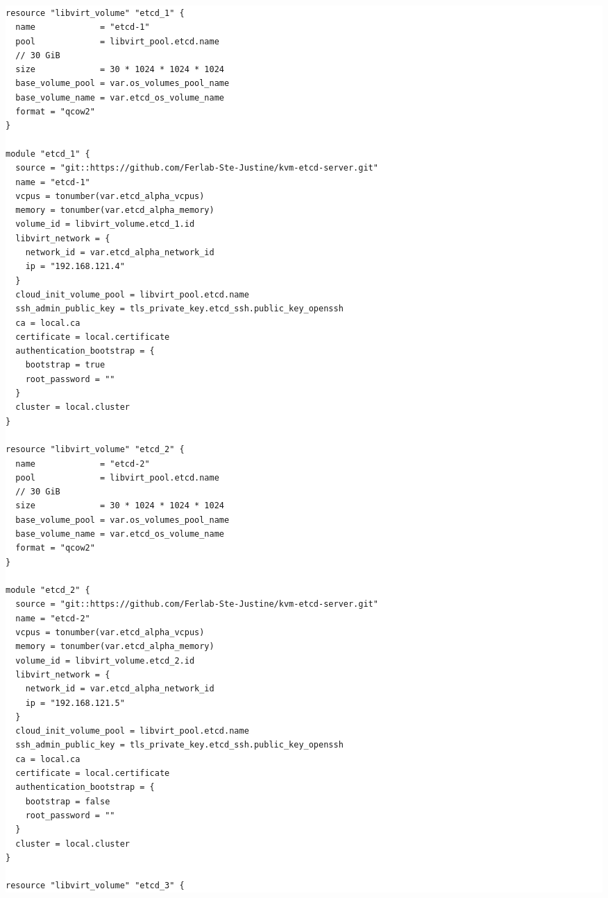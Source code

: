 ```
resource "libvirt_volume" "etcd_1" {
  name             = "etcd-1"
  pool             = libvirt_pool.etcd.name
  // 30 GiB
  size             = 30 * 1024 * 1024 * 1024
  base_volume_pool = var.os_volumes_pool_name
  base_volume_name = var.etcd_os_volume_name
  format = "qcow2"
}

module "etcd_1" {
  source = "git::https://github.com/Ferlab-Ste-Justine/kvm-etcd-server.git"
  name = "etcd-1"
  vcpus = tonumber(var.etcd_alpha_vcpus)
  memory = tonumber(var.etcd_alpha_memory)
  volume_id = libvirt_volume.etcd_1.id
  libvirt_network = {
    network_id = var.etcd_alpha_network_id
    ip = "192.168.121.4"
  }
  cloud_init_volume_pool = libvirt_pool.etcd.name
  ssh_admin_public_key = tls_private_key.etcd_ssh.public_key_openssh
  ca = local.ca
  certificate = local.certificate
  authentication_bootstrap = {
    bootstrap = true
    root_password = ""
  }
  cluster = local.cluster
}

resource "libvirt_volume" "etcd_2" {
  name             = "etcd-2"
  pool             = libvirt_pool.etcd.name
  // 30 GiB
  size             = 30 * 1024 * 1024 * 1024
  base_volume_pool = var.os_volumes_pool_name
  base_volume_name = var.etcd_os_volume_name
  format = "qcow2"
}

module "etcd_2" {
  source = "git::https://github.com/Ferlab-Ste-Justine/kvm-etcd-server.git"
  name = "etcd-2"
  vcpus = tonumber(var.etcd_alpha_vcpus)
  memory = tonumber(var.etcd_alpha_memory)
  volume_id = libvirt_volume.etcd_2.id
  libvirt_network = {
    network_id = var.etcd_alpha_network_id
    ip = "192.168.121.5"
  }
  cloud_init_volume_pool = libvirt_pool.etcd.name
  ssh_admin_public_key = tls_private_key.etcd_ssh.public_key_openssh
  ca = local.ca
  certificate = local.certificate
  authentication_bootstrap = {
    bootstrap = false
    root_password = ""
  }
  cluster = local.cluster
}

resource "libvirt_volume" "etcd_3" {
```